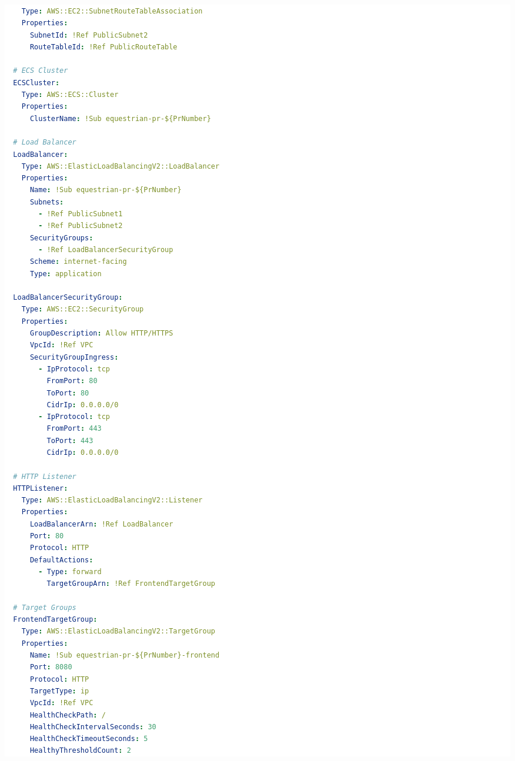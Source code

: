 ```yaml
    Type: AWS::EC2::SubnetRouteTableAssociation
    Properties:
      SubnetId: !Ref PublicSubnet2
      RouteTableId: !Ref PublicRouteTable

  # ECS Cluster
  ECSCluster:
    Type: AWS::ECS::Cluster
    Properties:
      ClusterName: !Sub equestrian-pr-${PrNumber}

  # Load Balancer
  LoadBalancer:
    Type: AWS::ElasticLoadBalancingV2::LoadBalancer
    Properties:
      Name: !Sub equestrian-pr-${PrNumber}
      Subnets:
        - !Ref PublicSubnet1
        - !Ref PublicSubnet2
      SecurityGroups:
        - !Ref LoadBalancerSecurityGroup
      Scheme: internet-facing
      Type: application

  LoadBalancerSecurityGroup:
    Type: AWS::EC2::SecurityGroup
    Properties:
      GroupDescription: Allow HTTP/HTTPS
      VpcId: !Ref VPC
      SecurityGroupIngress:
        - IpProtocol: tcp
          FromPort: 80
          ToPort: 80
          CidrIp: 0.0.0.0/0
        - IpProtocol: tcp
          FromPort: 443
          ToPort: 443
          CidrIp: 0.0.0.0/0

  # HTTP Listener
  HTTPListener:
    Type: AWS::ElasticLoadBalancingV2::Listener
    Properties:
      LoadBalancerArn: !Ref LoadBalancer
      Port: 80
      Protocol: HTTP
      DefaultActions:
        - Type: forward
          TargetGroupArn: !Ref FrontendTargetGroup

  # Target Groups
  FrontendTargetGroup:
    Type: AWS::ElasticLoadBalancingV2::TargetGroup
    Properties:
      Name: !Sub equestrian-pr-${PrNumber}-frontend
      Port: 8080
      Protocol: HTTP
      TargetType: ip
      VpcId: !Ref VPC
      HealthCheckPath: /
      HealthCheckIntervalSeconds: 30
      HealthCheckTimeoutSeconds: 5
      HealthyThresholdCount: 2
```